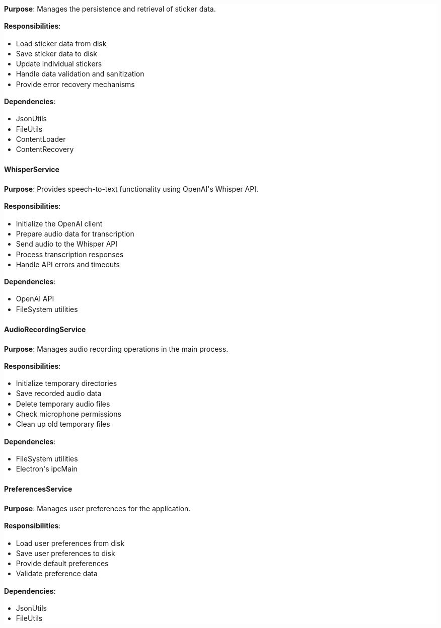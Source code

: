**Purpose**: Manages the persistence and retrieval of sticker data.

**Responsibilities**:
- Load sticker data from disk
- Save sticker data to disk
- Update individual stickers
- Handle data validation and sanitization
- Provide error recovery mechanisms

**Dependencies**:
- JsonUtils
- FileUtils
- ContentLoader
- ContentRecovery

#### WhisperService

**Purpose**: Provides speech-to-text functionality using OpenAI's Whisper API.

**Responsibilities**:
- Initialize the OpenAI client
- Prepare audio data for transcription
- Send audio to the Whisper API
- Process transcription responses
- Handle API errors and timeouts

**Dependencies**:
- OpenAI API
- FileSystem utilities

#### AudioRecordingService

**Purpose**: Manages audio recording operations in the main process.

**Responsibilities**:
- Initialize temporary directories
- Save recorded audio data
- Delete temporary audio files
- Check microphone permissions
- Clean up old temporary files

**Dependencies**:
- FileSystem utilities
- Electron's ipcMain

#### PreferencesService

**Purpose**: Manages user preferences for the application.

**Responsibilities**:
- Load user preferences from disk
- Save user preferences to disk
- Provide default preferences
- Validate preference data

**Dependencies**:
- JsonUtils
- FileUtils
